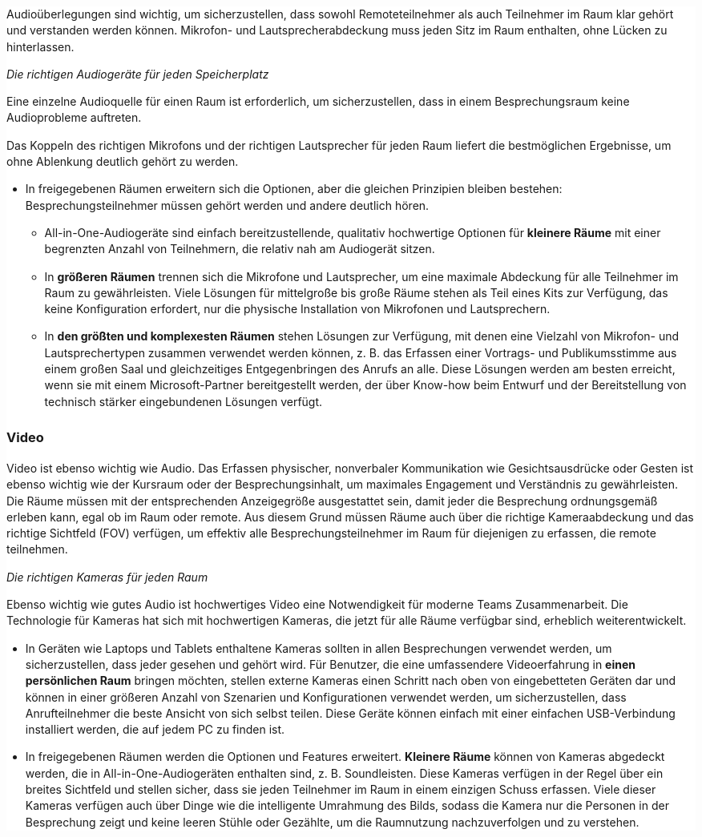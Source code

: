 Audioüberlegungen sind wichtig, um sicherzustellen, dass sowohl Remoteteilnehmer als auch Teilnehmer im Raum klar gehört und verstanden werden können. Mikrofon- und Lautsprecherabdeckung muss jeden Sitz im Raum enthalten, ohne Lücken zu hinterlassen.

*Die richtigen Audiogeräte für jeden Speicherplatz*

Eine einzelne Audioquelle für einen Raum ist erforderlich, um sicherzustellen, dass in einem Besprechungsraum keine Audioprobleme auftreten.

Das Koppeln des richtigen Mikrofons und der richtigen Lautsprecher für jeden Raum liefert die bestmöglichen Ergebnisse, um ohne Ablenkung deutlich gehört zu werden.

-   In freigegebenen Räumen erweitern sich die Optionen, aber die gleichen Prinzipien bleiben bestehen: Besprechungsteilnehmer müssen gehört werden und andere deutlich hören.

    -   All-in-One-Audiogeräte sind einfach bereitzustellende, qualitativ hochwertige Optionen für **kleinere Räume** mit einer begrenzten Anzahl von Teilnehmern, die relativ nah am Audiogerät sitzen.

    -   In **größeren Räumen** trennen sich die Mikrofone und Lautsprecher, um eine maximale Abdeckung für alle Teilnehmer im Raum zu gewährleisten. Viele Lösungen für mittelgroße bis große Räume stehen als Teil eines Kits zur Verfügung, das keine Konfiguration erfordert, nur die physische Installation von Mikrofonen und Lautsprechern.

    -   In **den größten und komplexesten Räumen** stehen Lösungen zur Verfügung, mit denen eine Vielzahl von Mikrofon- und Lautsprechertypen zusammen verwendet werden können, z. B. das Erfassen einer Vortrags- und Publikumsstimme aus einem großen Saal und gleichzeitiges Entgegenbringen des Anrufs an alle. Diese Lösungen werden am besten erreicht, wenn sie mit einem Microsoft-Partner bereitgestellt werden, der über Know-how beim Entwurf und der Bereitstellung von technisch stärker eingebundenen Lösungen verfügt.

### <a name="video"></a>Video

Video ist ebenso wichtig wie Audio. Das Erfassen physischer, nonverbaler Kommunikation wie Gesichtsausdrücke oder Gesten ist ebenso wichtig wie der Kursraum oder der Besprechungsinhalt, um maximales Engagement und Verständnis zu gewährleisten. Die Räume müssen mit der entsprechenden Anzeigegröße ausgestattet sein, damit jeder die Besprechung ordnungsgemäß erleben kann, egal ob im Raum oder remote. Aus diesem Grund müssen Räume auch über die richtige Kameraabdeckung und das richtige Sichtfeld (FOV) verfügen, um effektiv alle Besprechungsteilnehmer im Raum für diejenigen zu erfassen, die remote teilnehmen.

*Die richtigen Kameras für jeden Raum*

Ebenso wichtig wie gutes Audio ist hochwertiges Video eine Notwendigkeit für moderne Teams Zusammenarbeit. Die Technologie für Kameras hat sich mit hochwertigen Kameras, die jetzt für alle Räume verfügbar sind, erheblich weiterentwickelt.

-   In Geräten wie Laptops und Tablets enthaltene Kameras sollten in allen Besprechungen verwendet werden, um sicherzustellen, dass jeder gesehen und gehört wird. Für Benutzer, die eine umfassendere Videoerfahrung in **einen** **persönlichen Raum** bringen möchten, stellen externe Kameras einen Schritt nach oben von eingebetteten Geräten dar und können in einer größeren Anzahl von Szenarien und Konfigurationen verwendet werden, um sicherzustellen, dass Anrufteilnehmer die beste Ansicht von sich selbst teilen. Diese Geräte können einfach mit einer einfachen USB-Verbindung installiert werden, die auf jedem PC zu finden ist.

-   In freigegebenen Räumen werden die Optionen und Features erweitert. **Kleinere Räume** können von Kameras abgedeckt werden, die in All-in-One-Audiogeräten enthalten sind, z. B. Soundleisten. Diese Kameras verfügen in der Regel über ein breites Sichtfeld und stellen sicher, dass sie jeden Teilnehmer im Raum in einem einzigen Schuss erfassen. Viele dieser Kameras verfügen auch über Dinge wie die intelligente Umrahmung des Bilds, sodass die Kamera nur die Personen in der Besprechung zeigt und keine leeren Stühle oder Gezählte, um die Raumnutzung nachzuverfolgen und zu verstehen.
